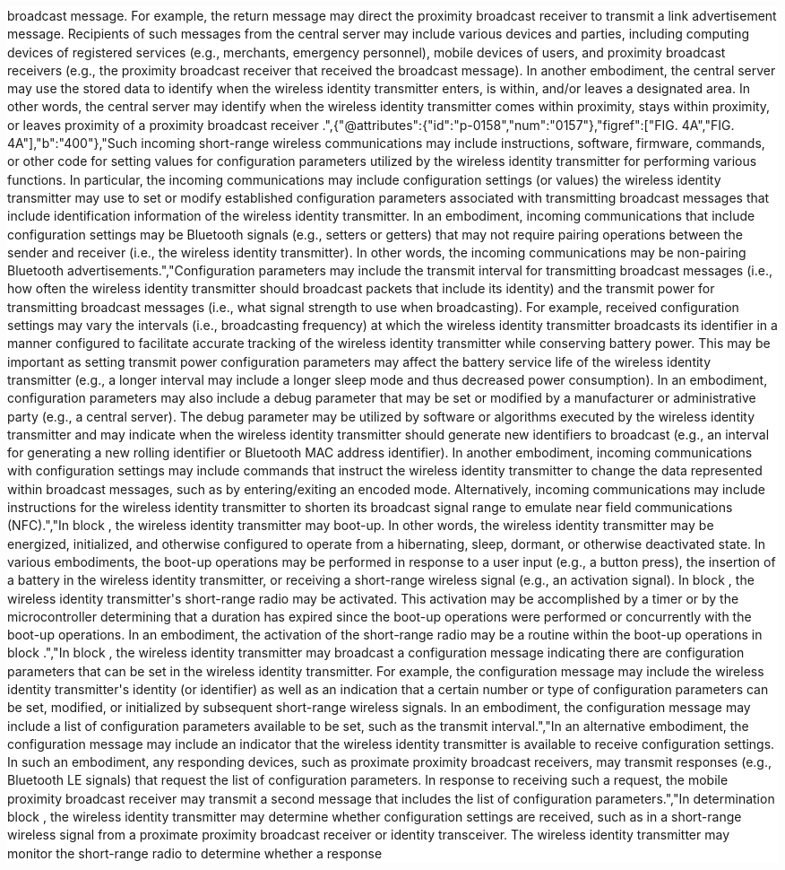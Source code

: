 broadcast message. For example, the return message may direct the proximity broadcast receiver  to transmit a link advertisement message. Recipients of such messages from the central server may include various devices and parties, including computing devices of registered services (e.g., merchants, emergency personnel), mobile devices of users, and proximity broadcast receivers (e.g., the proximity broadcast receiver  that received the broadcast message). In another embodiment, the central server  may use the stored data to identify when the wireless identity transmitter  enters, is within, and\/or leaves a designated area. In other words, the central server  may identify when the wireless identity transmitter  comes within proximity, stays within proximity, or leaves proximity of a proximity broadcast receiver .",{"@attributes":{"id":"p-0158","num":"0157"},"figref":["FIG. 4A","FIG. 4A"],"b":"400"},"Such incoming short-range wireless communications may include instructions, software, firmware, commands, or other code for setting values for configuration parameters utilized by the wireless identity transmitter for performing various functions. In particular, the incoming communications may include configuration settings (or values) the wireless identity transmitter may use to set or modify established configuration parameters associated with transmitting broadcast messages that include identification information of the wireless identity transmitter. In an embodiment, incoming communications that include configuration settings may be Bluetooth signals (e.g., setters or getters) that may not require pairing operations between the sender and receiver (i.e., the wireless identity transmitter). In other words, the incoming communications may be non-pairing Bluetooth advertisements.","Configuration parameters may include the transmit interval for transmitting broadcast messages (i.e., how often the wireless identity transmitter should broadcast packets that include its identity) and the transmit power for transmitting broadcast messages (i.e., what signal strength to use when broadcasting). For example, received configuration settings may vary the intervals (i.e., broadcasting frequency) at which the wireless identity transmitter broadcasts its identifier in a manner configured to facilitate accurate tracking of the wireless identity transmitter while conserving battery power. This may be important as setting transmit power configuration parameters may affect the battery service life of the wireless identity transmitter (e.g., a longer interval may include a longer sleep mode and thus decreased power consumption). In an embodiment, configuration parameters may also include a debug parameter that may be set or modified by a manufacturer or administrative party (e.g., a central server). The debug parameter may be utilized by software or algorithms executed by the wireless identity transmitter and may indicate when the wireless identity transmitter should generate new identifiers to broadcast (e.g., an interval for generating a new rolling identifier or Bluetooth MAC address identifier). In another embodiment, incoming communications with configuration settings may include commands that instruct the wireless identity transmitter to change the data represented within broadcast messages, such as by entering\/exiting an encoded mode. Alternatively, incoming communications may include instructions for the wireless identity transmitter to shorten its broadcast signal range to emulate near field communications (NFC).","In block , the wireless identity transmitter may boot-up. In other words, the wireless identity transmitter may be energized, initialized, and otherwise configured to operate from a hibernating, sleep, dormant, or otherwise deactivated state. In various embodiments, the boot-up operations may be performed in response to a user input (e.g., a button press), the insertion of a battery in the wireless identity transmitter, or receiving a short-range wireless signal (e.g., an activation signal). In block , the wireless identity transmitter's short-range radio may be activated. This activation may be accomplished by a timer or by the microcontroller determining that a duration has expired since the boot-up operations were performed or concurrently with the boot-up operations. In an embodiment, the activation of the short-range radio may be a routine within the boot-up operations in block .","In block , the wireless identity transmitter may broadcast a configuration message indicating there are configuration parameters that can be set in the wireless identity transmitter. For example, the configuration message may include the wireless identity transmitter's identity (or identifier) as well as an indication that a certain number or type of configuration parameters can be set, modified, or initialized by subsequent short-range wireless signals. In an embodiment, the configuration message may include a list of configuration parameters available to be set, such as the transmit interval.","In an alternative embodiment, the configuration message may include an indicator that the wireless identity transmitter is available to receive configuration settings. In such an embodiment, any responding devices, such as proximate proximity broadcast receivers, may transmit responses (e.g., Bluetooth LE signals) that request the list of configuration parameters. In response to receiving such a request, the mobile proximity broadcast receiver may transmit a second message that includes the list of configuration parameters.","In determination block , the wireless identity transmitter may determine whether configuration settings are received, such as in a short-range wireless signal from a proximate proximity broadcast receiver or identity transceiver. The wireless identity transmitter may monitor the short-range radio to determine whether a response